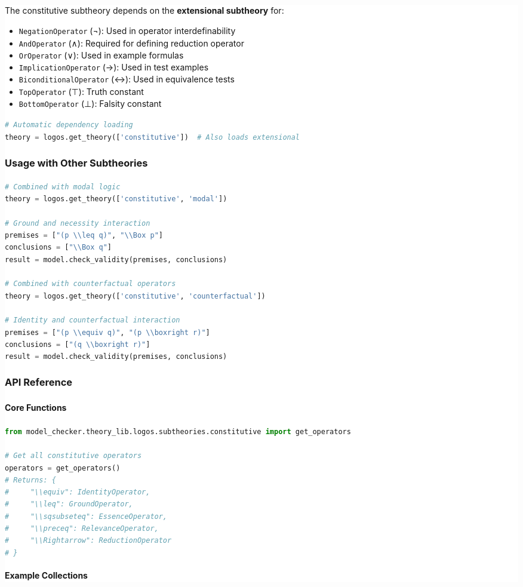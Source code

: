The constitutive subtheory depends on the **extensional subtheory** for:

- `NegationOperator` (¬): Used in operator interdefinability
- `AndOperator` (∧): Required for defining reduction operator
- `OrOperator` (∨): Used in example formulas
- `ImplicationOperator` (→): Used in test examples
- `BiconditionalOperator` (↔): Used in equivalence tests
- `TopOperator` (⊤): Truth constant
- `BottomOperator` (⊥): Falsity constant

```python
# Automatic dependency loading
theory = logos.get_theory(['constitutive'])  # Also loads extensional
```

### Usage with Other Subtheories

```python
# Combined with modal logic
theory = logos.get_theory(['constitutive', 'modal'])

# Ground and necessity interaction
premises = ["(p \\leq q)", "\\Box p"]
conclusions = ["\\Box q"]
result = model.check_validity(premises, conclusions)

# Combined with counterfactual operators
theory = logos.get_theory(['constitutive', 'counterfactual'])

# Identity and counterfactual interaction
premises = ["(p \\equiv q)", "(p \\boxright r)"]
conclusions = ["(q \\boxright r)"]
result = model.check_validity(premises, conclusions)
```

### API Reference

#### Core Functions

```python
from model_checker.theory_lib.logos.subtheories.constitutive import get_operators

# Get all constitutive operators
operators = get_operators()
# Returns: {
#     "\\equiv": IdentityOperator,
#     "\\leq": GroundOperator,
#     "\\sqsubseteq": EssenceOperator,
#     "\\preceq": RelevanceOperator,
#     "\\Rightarrow": ReductionOperator
# }
```

#### Example Collections

